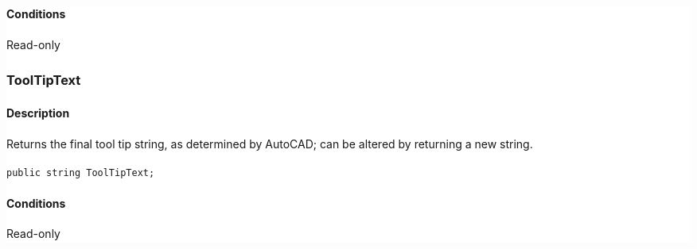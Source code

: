 #### Conditions
Read-only
### ToolTipText

#### Description
Returns the final tool tip string, as determined by AutoCAD; can be altered by returning a new string.
```text
public string ToolTipText;
```

#### Conditions
Read-only